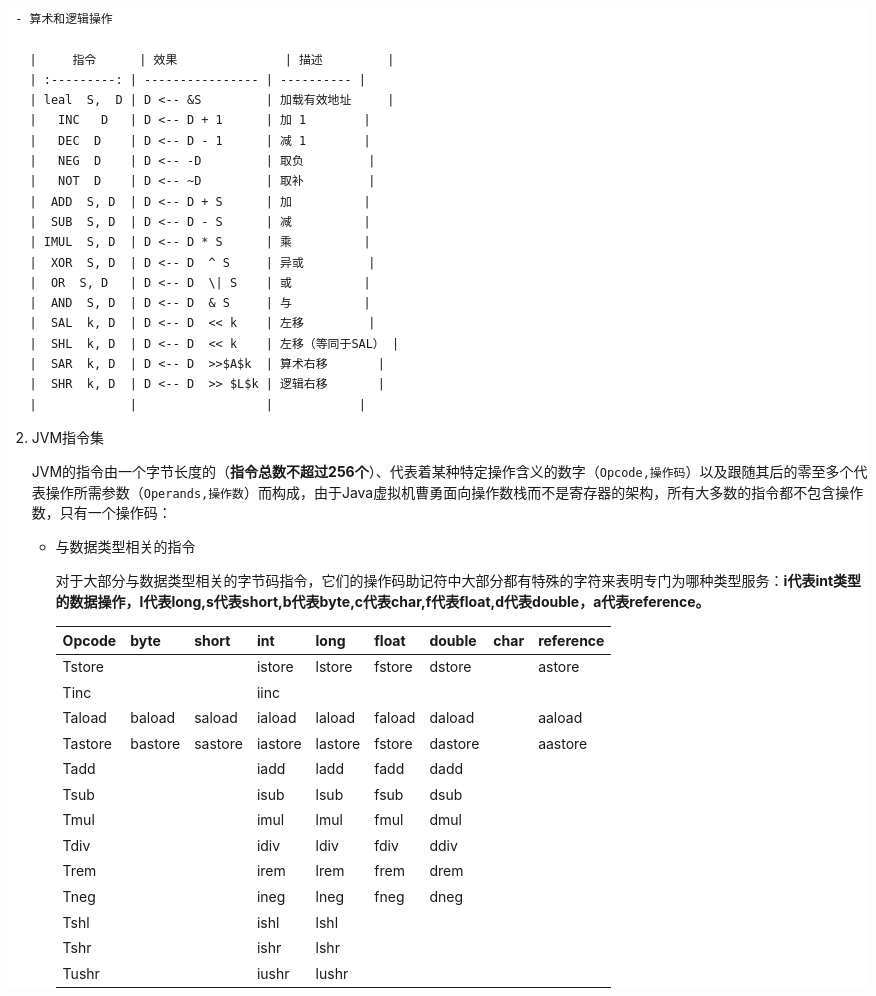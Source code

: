      - 算术和逻辑操作

       |     指令      | 效果               | 描述         |
       | :---------: | ---------------- | ---------- |
       | leal  S,  D | D <-- &S         | 加载有效地址     |
       |   INC   D   | D <-- D + 1      | 加 1        |
       |   DEC  D    | D <-- D - 1      | 减 1        |
       |   NEG  D    | D <-- -D         | 取负         |
       |   NOT  D    | D <-- ~D         | 取补         |
       |  ADD  S, D  | D <-- D + S      | 加          |
       |  SUB  S, D  | D <-- D - S      | 减          |
       | IMUL  S, D  | D <-- D * S      | 乘          |
       |  XOR  S, D  | D <-- D  ^ S     | 异或         |
       |  OR  S, D   | D <-- D  \| S    | 或          |
       |  AND  S, D  | D <-- D  & S     | 与          |
       |  SAL  k, D  | D <-- D  << k    | 左移         |
       |  SHL  k, D  | D <-- D  << k    | 左移（等同于SAL） |
       |  SAR  k, D  | D <-- D  >>$A$k  | 算术右移       |
       |  SHR  k, D  | D <-- D  >> $L$k | 逻辑右移       |
       |             |                  |            |
2. JVM指令集

   JVM的指令由一个字节长度的（**指令总数不超过256个**）、代表着某种特定操作含义的数字（`Opcode,操作码`）以及跟随其后的零至多个代表操作所需参数（`Operands,操作数`）而构成，由于Java虚拟机曹勇面向操作数栈而不是寄存器的架构，所有大多数的指令都不包含操作数，只有一个操作码：

   - 与数据类型相关的指令

     对于大部分与数据类型相关的字节码指令，它们的操作码助记符中大部分都有特殊的字符来表明专门为哪种类型服务：**i代表int类型的数据操作，l代表long,s代表short,b代表byte,c代表char,f代表float,d代表double，a代表reference。**

     | Opcode    | byte    | short   | int       | long    | float   | double  | char | reference |
     | --------- | ------- | ------- | --------- | ------- | ------- | ------- | ---- | --------- |
     | Tstore    |         |         | istore    | lstore  | fstore  | dstore  |      | astore    |
     | Tinc      |         |         | iinc      |         |         |         |      |           |
     | Taload    | baload  | saload  | iaload    | laload  | faload  | daload  |      | aaload    |
     | Tastore   | bastore | sastore | iastore   | lastore | fstore  | dastore |      | aastore   |
     | Tadd      |         |         | iadd      | ladd    | fadd    | dadd    |      |           |
     | Tsub      |         |         | isub      | lsub    | fsub    | dsub    |      |           |
     | Tmul      |         |         | imul      | lmul    | fmul    | dmul    |      |           |
     | Tdiv      |         |         | idiv      | ldiv    | fdiv    | ddiv    |      |           |
     | Trem      |         |         | irem      | lrem    | frem    | drem    |      |           |
     | Tneg      |         |         | ineg      | lneg    | fneg    | dneg    |      |           |
     | Tshl      |         |         | ishl      | lshl    |         |         |      |           |
     | Tshr      |         |         | ishr      | lshr    |         |         |      |           |
     | Tushr     |         |         | iushr     | lushr   |         |         |      |           |